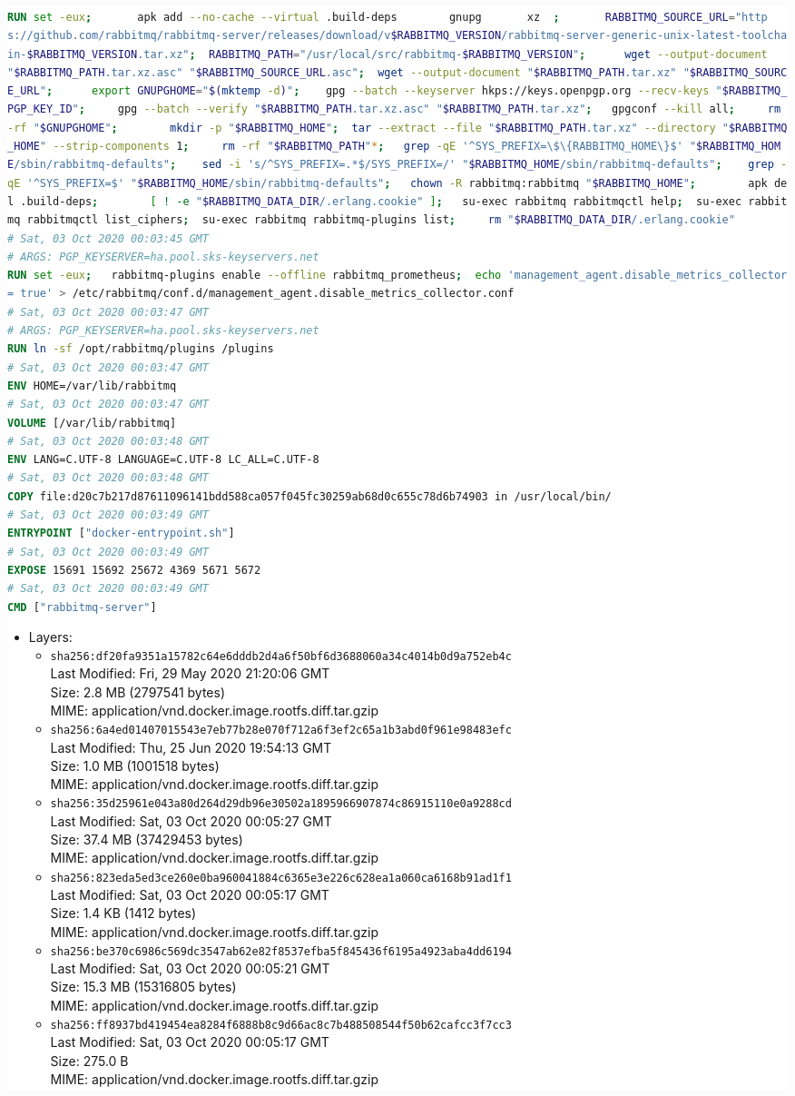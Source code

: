 ```dockerfile
RUN set -eux; 		apk add --no-cache --virtual .build-deps 		gnupg 		xz 	; 		RABBITMQ_SOURCE_URL="https://github.com/rabbitmq/rabbitmq-server/releases/download/v$RABBITMQ_VERSION/rabbitmq-server-generic-unix-latest-toolchain-$RABBITMQ_VERSION.tar.xz"; 	RABBITMQ_PATH="/usr/local/src/rabbitmq-$RABBITMQ_VERSION"; 		wget --output-document "$RABBITMQ_PATH.tar.xz.asc" "$RABBITMQ_SOURCE_URL.asc"; 	wget --output-document "$RABBITMQ_PATH.tar.xz" "$RABBITMQ_SOURCE_URL"; 		export GNUPGHOME="$(mktemp -d)"; 	gpg --batch --keyserver hkps://keys.openpgp.org --recv-keys "$RABBITMQ_PGP_KEY_ID"; 	gpg --batch --verify "$RABBITMQ_PATH.tar.xz.asc" "$RABBITMQ_PATH.tar.xz"; 	gpgconf --kill all; 	rm -rf "$GNUPGHOME"; 		mkdir -p "$RABBITMQ_HOME"; 	tar --extract --file "$RABBITMQ_PATH.tar.xz" --directory "$RABBITMQ_HOME" --strip-components 1; 	rm -rf "$RABBITMQ_PATH"*; 	grep -qE '^SYS_PREFIX=\$\{RABBITMQ_HOME\}$' "$RABBITMQ_HOME/sbin/rabbitmq-defaults"; 	sed -i 's/^SYS_PREFIX=.*$/SYS_PREFIX=/' "$RABBITMQ_HOME/sbin/rabbitmq-defaults"; 	grep -qE '^SYS_PREFIX=$' "$RABBITMQ_HOME/sbin/rabbitmq-defaults"; 	chown -R rabbitmq:rabbitmq "$RABBITMQ_HOME"; 		apk del .build-deps; 		[ ! -e "$RABBITMQ_DATA_DIR/.erlang.cookie" ]; 	su-exec rabbitmq rabbitmqctl help; 	su-exec rabbitmq rabbitmqctl list_ciphers; 	su-exec rabbitmq rabbitmq-plugins list; 	rm "$RABBITMQ_DATA_DIR/.erlang.cookie"
# Sat, 03 Oct 2020 00:03:45 GMT
# ARGS: PGP_KEYSERVER=ha.pool.sks-keyservers.net
RUN set -eux; 	rabbitmq-plugins enable --offline rabbitmq_prometheus; 	echo 'management_agent.disable_metrics_collector = true' > /etc/rabbitmq/conf.d/management_agent.disable_metrics_collector.conf
# Sat, 03 Oct 2020 00:03:47 GMT
# ARGS: PGP_KEYSERVER=ha.pool.sks-keyservers.net
RUN ln -sf /opt/rabbitmq/plugins /plugins
# Sat, 03 Oct 2020 00:03:47 GMT
ENV HOME=/var/lib/rabbitmq
# Sat, 03 Oct 2020 00:03:47 GMT
VOLUME [/var/lib/rabbitmq]
# Sat, 03 Oct 2020 00:03:48 GMT
ENV LANG=C.UTF-8 LANGUAGE=C.UTF-8 LC_ALL=C.UTF-8
# Sat, 03 Oct 2020 00:03:48 GMT
COPY file:d20c7b217d87611096141bdd588ca057f045fc30259ab68d0c655c78d6b74903 in /usr/local/bin/ 
# Sat, 03 Oct 2020 00:03:49 GMT
ENTRYPOINT ["docker-entrypoint.sh"]
# Sat, 03 Oct 2020 00:03:49 GMT
EXPOSE 15691 15692 25672 4369 5671 5672
# Sat, 03 Oct 2020 00:03:49 GMT
CMD ["rabbitmq-server"]
```

-	Layers:
	-	`sha256:df20fa9351a15782c64e6dddb2d4a6f50bf6d3688060a34c4014b0d9a752eb4c`  
		Last Modified: Fri, 29 May 2020 21:20:06 GMT  
		Size: 2.8 MB (2797541 bytes)  
		MIME: application/vnd.docker.image.rootfs.diff.tar.gzip
	-	`sha256:6a4ed01407015543e7eb77b28e070f712a6f3ef2c65a1b3abd0f961e98483efc`  
		Last Modified: Thu, 25 Jun 2020 19:54:13 GMT  
		Size: 1.0 MB (1001518 bytes)  
		MIME: application/vnd.docker.image.rootfs.diff.tar.gzip
	-	`sha256:35d25961e043a80d264d29db96e30502a1895966907874c86915110e0a9288cd`  
		Last Modified: Sat, 03 Oct 2020 00:05:27 GMT  
		Size: 37.4 MB (37429453 bytes)  
		MIME: application/vnd.docker.image.rootfs.diff.tar.gzip
	-	`sha256:823eda5ed3ce260e0ba960041884c6365e3e226c628ea1a060ca6168b91ad1f1`  
		Last Modified: Sat, 03 Oct 2020 00:05:17 GMT  
		Size: 1.4 KB (1412 bytes)  
		MIME: application/vnd.docker.image.rootfs.diff.tar.gzip
	-	`sha256:be370c6986c569dc3547ab62e82f8537efba5f845436f6195a4923aba4dd6194`  
		Last Modified: Sat, 03 Oct 2020 00:05:21 GMT  
		Size: 15.3 MB (15316805 bytes)  
		MIME: application/vnd.docker.image.rootfs.diff.tar.gzip
	-	`sha256:ff8937bd419454ea8284f6888b8c9d66ac8c7b488508544f50b62cafcc3f7cc3`  
		Last Modified: Sat, 03 Oct 2020 00:05:17 GMT  
		Size: 275.0 B  
		MIME: application/vnd.docker.image.rootfs.diff.tar.gzip
